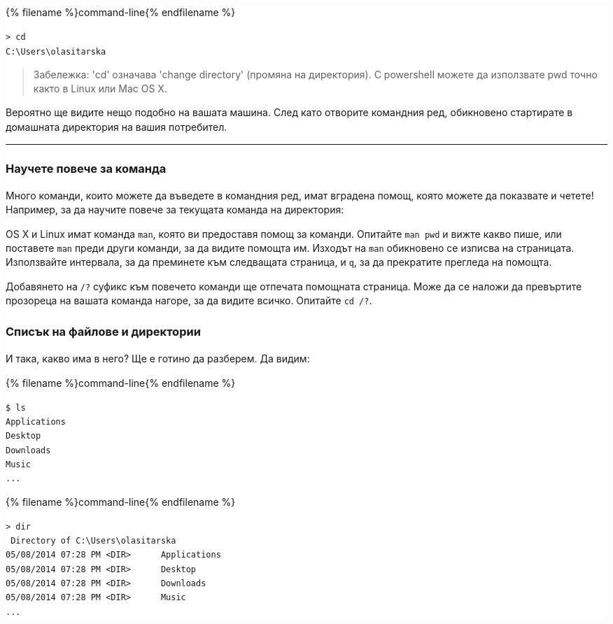 
{% filename %}command-line{% endfilename %}

    > cd
    C:\Users\olasitarska
    

> Забележка: 'cd' означава 'change directory' (промяна на директория). С powershell можете да използвате pwd точно както в Linux или Mac OS X.



Вероятно ще видите нещо подобно на вашата машина. След като отворите командния ред, обикновено стартирате в домашната директория на вашия потребител.

* * *

### Научете повече за команда

Много команди, които можете да въведете в командния ред, имат вградена помощ, която можете да показвате и четете! Например, за да научите повече за текущата команда на директория:



OS X и Linux имат команда `man`, която ви предоставя помощ за команди. Опитайте `man pwd` и вижте какво пише, или поставете `man` преди други команди, за да видите помощта им. Изходът на `man` обикновено се изписва на страницата. Използвайте интервала, за да преминете към следващата страница, и `q`, за да прекратите прегледа на помощта.





Добавянето на `/?` суфикс към повечето команди ще отпечата помощната страница. Може да се наложи да превъртите прозореца на вашата команда нагоре, за да видите всичко. Опитайте `cd /?`.



### Списък на файлове и директории

И така, какво има в него? Ще е готино да разберем. Да видим:



{% filename %}command-line{% endfilename %}

    $ ls
    Applications
    Desktop
    Downloads
    Music
    ...
    





{% filename %}command-line{% endfilename %}

    > dir
     Directory of C:\Users\olasitarska
    05/08/2014 07:28 PM <DIR>      Applications
    05/08/2014 07:28 PM <DIR>      Desktop
    05/08/2014 07:28 PM <DIR>      Downloads
    05/08/2014 07:28 PM <DIR>      Music
    ...
    